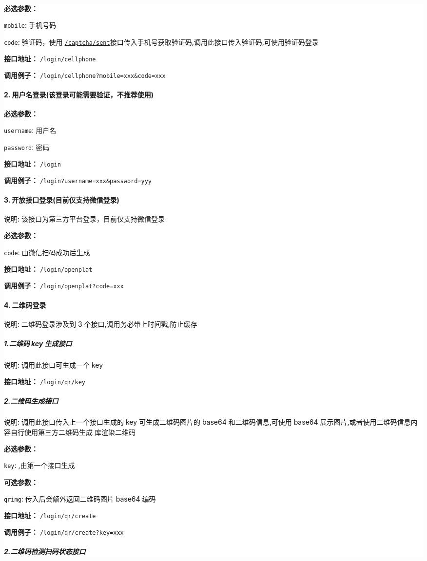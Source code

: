 **必选参数：**

`mobile`: 手机号码

`code`: 验证码，使用 [`/captcha/sent`](#发送验证码)接口传入手机号获取验证码,调用此接口传入验证码,可使用验证码登录

**接口地址：** `/login/cellphone`

**调用例子：** `/login/cellphone?mobile=xxx&code=xxx`

#### 2. 用户名登录(该登录可能需要验证，不推荐使用)

**必选参数：**

`username`: 用户名

`password`: 密码

**接口地址：** `/login`

**调用例子：** `/login?username=xxx&password=yyy`

#### 3. 开放接口登录(目前仅支持微信登录)

说明: 该接口为第三方平台登录，目前仅支持微信登录

**必选参数：**

`code`: 由微信扫码成功后生成

**接口地址：** `/login/openplat`

**调用例子：** `/login/openplat?code=xxx`

#### 4. 二维码登录

说明: 二维码登录涉及到 3 个接口,调用务必带上时间戳,防止缓存

##### 1.二维码 key 生成接口

说明: 调用此接口可生成一个 key

**接口地址：** `/login/qr/key`

##### 2.二维码生成接口

说明: 调用此接口传入上一个接口生成的 key 可生成二维码图片的 base64 和二维码信息,可使用 base64 展示图片,或者使用二维码信息内容自行使用第三方二维码生成
库渲染二维码

**必选参数：**

`key`: ,由第一个接口生成

**可选参数：**

`qrimg`: 传入后会额外返回二维码图片 base64 编码

**接口地址：** `/login/qr/create`

**调用例子：** `/login/qr/create?key=xxx`

##### 2.二维码检测扫码状态接口
